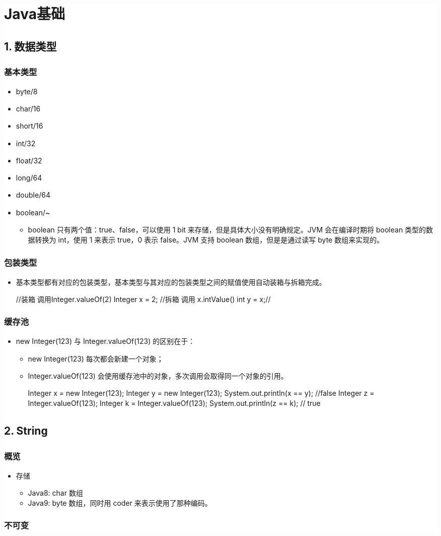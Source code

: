 #  Java基础

## 1. 数据类型

### 基本类型

- byte/8
- char/16
- short/16
- int/32
- float/32
- long/64
- double/64
- boolean/~

	- boolean 只有两个值：true、false，可以使用 1 bit 来存储，但是具体大小没有明确规定。JVM 会在编译时期将 boolean 类型的数据转换为 int，使用 1 来表示 true，0 表示 false。JVM 支持 boolean 数组，但是是通过读写 byte 数组来实现的。

### 包装类型

- 基本类型都有对应的包装类型，基本类型与其对应的包装类型之间的赋值使用自动装箱与拆箱完成。

  //装箱 调用Integer.valueOf(2)
  Integer x = 2; 
  //拆箱 调用 x.intValue()
  int y = x;//

### 缓存池

- new Integer(123) 与 Integer.valueOf(123) 的区别在于：

	- new Integer(123) 每次都会新建一个对象；
	- Integer.valueOf(123) 会使用缓存池中的对象，多次调用会取得同一个对象的引用。

	  Integer x = new Integer(123);
	  Integer y = new Integer(123);
	  System.out.println(x == y); //false
	  Integer z = Integer.valueOf(123);
	  Integer k = Integer.valueOf(123);
	  System.out.println(z == k); // true

## 2. String

### 概览

- 存储

	- Java8: char 数组
	- Java9: byte 数组，同时用 coder 来表示使用了那种编码。

### 不可变
